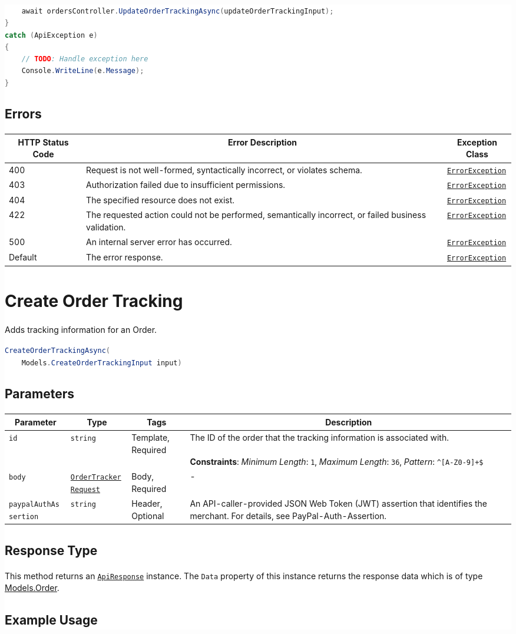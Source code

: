 ```csharp
    await ordersController.UpdateOrderTrackingAsync(updateOrderTrackingInput);
}
catch (ApiException e)
{
    // TODO: Handle exception here
    Console.WriteLine(e.Message);
}
```

## Errors

| HTTP Status Code | Error Description | Exception Class |
|  --- | --- | --- |
| 400 | Request is not well-formed, syntactically incorrect, or violates schema. | [`ErrorException`](../../doc/models/error-exception.md) |
| 403 | Authorization failed due to insufficient permissions. | [`ErrorException`](../../doc/models/error-exception.md) |
| 404 | The specified resource does not exist. | [`ErrorException`](../../doc/models/error-exception.md) |
| 422 | The requested action could not be performed, semantically incorrect, or failed business validation. | [`ErrorException`](../../doc/models/error-exception.md) |
| 500 | An internal server error has occurred. | [`ErrorException`](../../doc/models/error-exception.md) |
| Default | The error response. | [`ErrorException`](../../doc/models/error-exception.md) |


# Create Order Tracking

Adds tracking information for an Order.

```csharp
CreateOrderTrackingAsync(
    Models.CreateOrderTrackingInput input)
```

## Parameters

| Parameter | Type | Tags | Description |
|  --- | --- | --- | --- |
| `id` | `string` | Template, Required | The ID of the order that the tracking information is associated with.<br><br>**Constraints**: *Minimum Length*: `1`, *Maximum Length*: `36`, *Pattern*: `^[A-Z0-9]+$` |
| `body` | [`OrderTrackerRequest`](../../doc/models/order-tracker-request.md) | Body, Required | - |
| `paypalAuthAssertion` | `string` | Header, Optional | An API-caller-provided JSON Web Token (JWT) assertion that identifies the merchant. For details, see PayPal-Auth-Assertion. |

## Response Type

This method returns an [`ApiResponse`](../../doc/api-response.md) instance. The `Data` property of this instance returns the response data which is of type [Models.Order](../../doc/models/order.md).

## Example Usage
